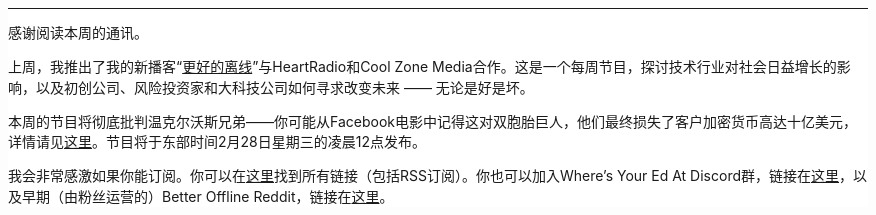 * * *

感谢阅读本周的通讯。

上周，我推出了我的新播客“[更好的离线](http://www.betteroffline.com/?ref=wheresyoured.at)”与HeartRadio和Cool Zone Media合作。这是一个每周节目，探讨技术行业对社会日益增长的影响，以及初创公司、风险投资家和大科技公司如何寻求改变未来 —— 无论是好是坏。

本周的节目将彻底批判温克尔沃斯兄弟——你可能从Facebook电影中记得这对双胞胎巨人，他们最终损失了客户加密货币高达十亿美元，详情请见[这里](https://www.wheresyoured.at/a-billion-dollar-fraud-in-plain-sight/)。节目将于东部时间2月28日星期三的凌晨12点发布。

我会非常感激如果你能订阅。你可以在[这里](https://linktr.ee/betteroffline?ref=wheresyoured.at)找到所有链接（包括RSS订阅）。你也可以加入Where’s Your Ed At Discord群，链接在[这里](http://chat.wheresyoured.at/?ref=wheresyoured.at)，以及早期（由粉丝运营的）Better Offline Reddit，链接在[这里](https://www.reddit.com/r/BetterOffline?ref=wheresyoured.at)。
